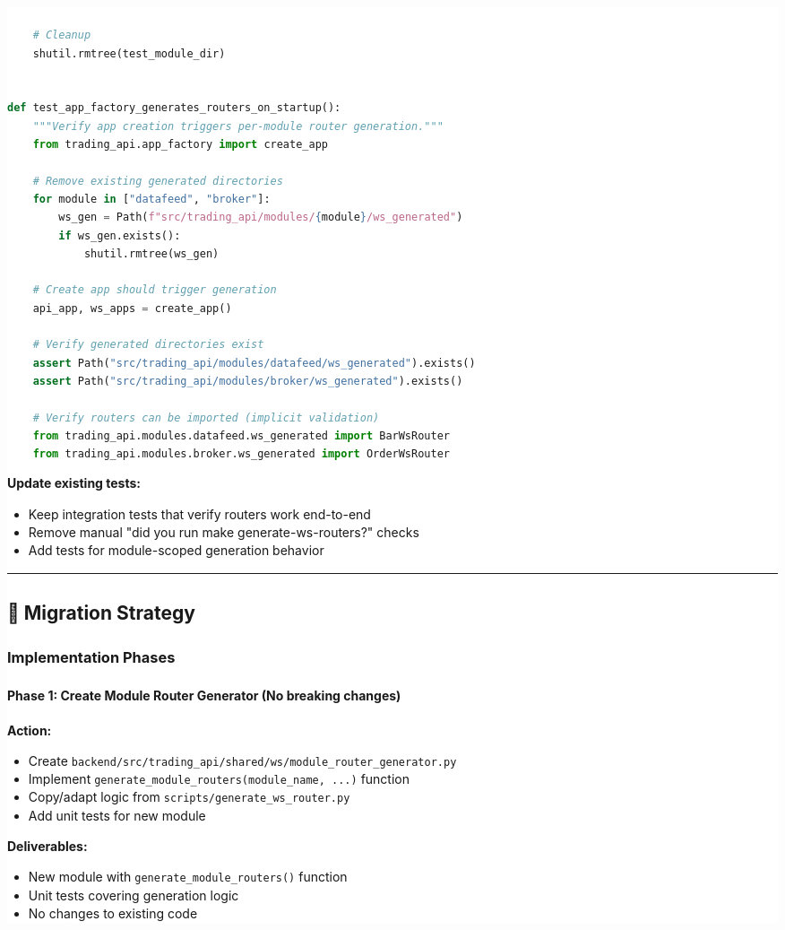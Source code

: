 ```python

    # Cleanup
    shutil.rmtree(test_module_dir)


def test_app_factory_generates_routers_on_startup():
    """Verify app creation triggers per-module router generation."""
    from trading_api.app_factory import create_app

    # Remove existing generated directories
    for module in ["datafeed", "broker"]:
        ws_gen = Path(f"src/trading_api/modules/{module}/ws_generated")
        if ws_gen.exists():
            shutil.rmtree(ws_gen)

    # Create app should trigger generation
    api_app, ws_apps = create_app()

    # Verify generated directories exist
    assert Path("src/trading_api/modules/datafeed/ws_generated").exists()
    assert Path("src/trading_api/modules/broker/ws_generated").exists()

    # Verify routers can be imported (implicit validation)
    from trading_api.modules.datafeed.ws_generated import BarWsRouter
    from trading_api.modules.broker.ws_generated import OrderWsRouter
```

**Update existing tests:**

- Keep integration tests that verify routers work end-to-end
- Remove manual "did you run make generate-ws-routers?" checks
- Add tests for module-scoped generation behavior

---

## 🔄 Migration Strategy

### Implementation Phases

#### Phase 1: Create Module Router Generator (No breaking changes)

**Action:**

- Create `backend/src/trading_api/shared/ws/module_router_generator.py`
- Implement `generate_module_routers(module_name, ...)` function
- Copy/adapt logic from `scripts/generate_ws_router.py`
- Add unit tests for new module

**Deliverables:**

- New module with `generate_module_routers()` function
- Unit tests covering generation logic
- No changes to existing code
